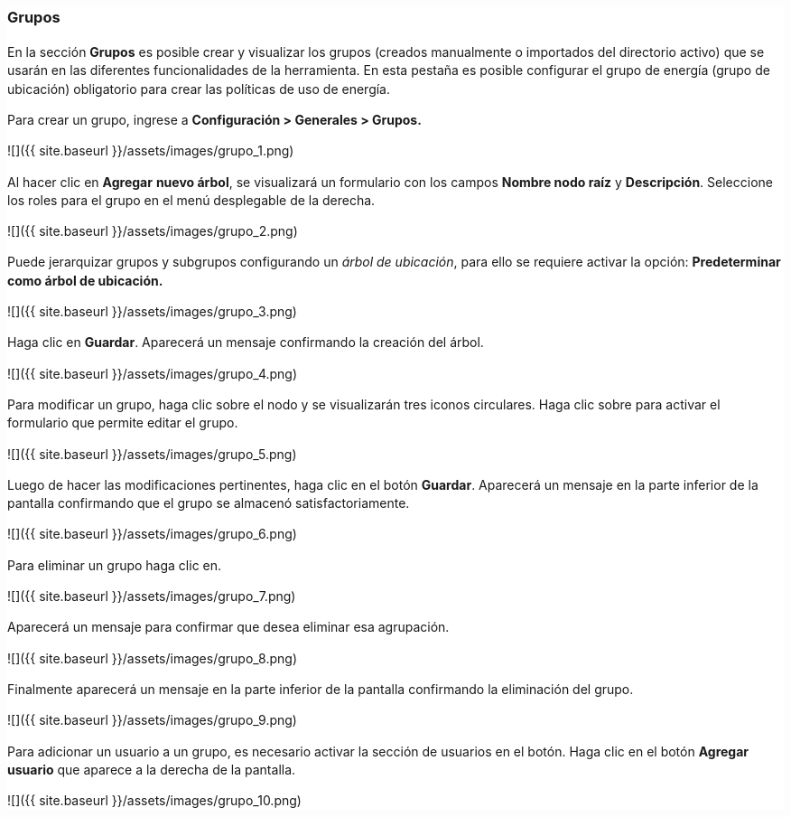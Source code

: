 ### Grupos

En la sección **Grupos** es posible crear y visualizar los grupos (creados manualmente o importados del directorio activo) que se usarán en las diferentes funcionalidades de la herramienta. En esta pestaña es posible configurar el grupo de energía (grupo de ubicación) obligatorio para crear las políticas de uso de energía.

Para crear un grupo, ingrese a **Configuración &gt; Generales &gt; Grupos.**

![]({{ site.baseurl }}/assets/images/grupo_1.png)

Al hacer clic en **Agregar** **nuevo árbol**, se visualizará un formulario con los campos **Nombre nodo raíz** y **Descripción**. Seleccione los roles para el grupo en el menú desplegable de la derecha.

![]({{ site.baseurl }}/assets/images/grupo_2.png)

Puede jerarquizar grupos y subgrupos configurando un _árbol de ubicación_, para ello se requiere activar la opción: **Predeterminar como árbol de ubicación.**

![]({{ site.baseurl }}/assets/images/grupo_3.png)

Haga clic en **Guardar**. Aparecerá un mensaje confirmando la creación del árbol.

![]({{ site.baseurl }}/assets/images/grupo_4.png)

Para modificar un grupo, haga clic sobre el nodo y se visualizarán tres iconos circulares. Haga clic sobre para activar el formulario que permite editar el grupo.

![]({{ site.baseurl }}/assets/images/grupo_5.png)

Luego de hacer las modificaciones pertinentes, haga clic en el botón **Guardar**. Aparecerá un mensaje en la parte inferior de la pantalla confirmando que el grupo se almacenó satisfactoriamente.

![]({{ site.baseurl }}/assets/images/grupo_6.png)

Para eliminar un grupo haga clic en.

![]({{ site.baseurl }}/assets/images/grupo_7.png)

Aparecerá un mensaje para confirmar que desea eliminar esa agrupación.

![]({{ site.baseurl }}/assets/images/grupo_8.png)

Finalmente aparecerá un mensaje en la parte inferior de la pantalla confirmando la eliminación del grupo.

![]({{ site.baseurl }}/assets/images/grupo_9.png)

Para adicionar un usuario a un grupo, es necesario activar la sección de usuarios en el botón. Haga clic en el botón **Agregar usuario** que aparece a la derecha de la pantalla.

![]({{ site.baseurl }}/assets/images/grupo_10.png)
